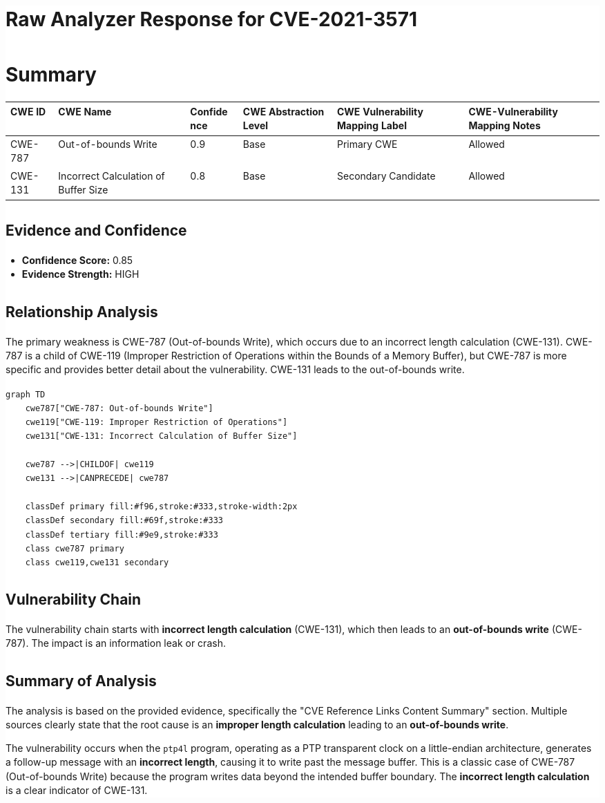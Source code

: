 # Raw Analyzer Response for CVE-2021-3571

# Summary
| CWE ID    | CWE Name                                                         | Confidence | CWE Abstraction Level | CWE Vulnerability Mapping Label | CWE-Vulnerability Mapping Notes |
| :-------- | :--------------------------------------------------------------- | :--------- | :---------------------- | :------------------------------ | :------------------------------ |
| CWE-787   | Out-of-bounds Write                                              | 0.9        | Base                    | Primary CWE                     | Allowed                       |
| CWE-131 | Incorrect Calculation of Buffer Size | 0.8 | Base | Secondary Candidate | Allowed |

## Evidence and Confidence

*   **Confidence Score:** 0.85
*   **Evidence Strength:** HIGH

## Relationship Analysis
The primary weakness is CWE-787 (Out-of-bounds Write), which occurs due to an incorrect length calculation (CWE-131). CWE-787 is a child of CWE-119 (Improper Restriction of Operations within the Bounds of a Memory Buffer), but CWE-787 is more specific and provides better detail about the vulnerability. CWE-131 leads to the out-of-bounds write.

```mermaid
graph TD
    cwe787["CWE-787: Out-of-bounds Write"]
    cwe119["CWE-119: Improper Restriction of Operations"]
    cwe131["CWE-131: Incorrect Calculation of Buffer Size"]
    
    cwe787 -->|CHILDOF| cwe119
    cwe131 -->|CANPRECEDE| cwe787
    
    classDef primary fill:#f96,stroke:#333,stroke-width:2px
    classDef secondary fill:#69f,stroke:#333
    classDef tertiary fill:#9e9,stroke:#333
    class cwe787 primary
    class cwe119,cwe131 secondary
```

## Vulnerability Chain
The vulnerability chain starts with **incorrect length calculation** (CWE-131), which then leads to an **out-of-bounds write** (CWE-787). The impact is an information leak or crash.

## Summary of Analysis
The analysis is based on the provided evidence, specifically the "CVE Reference Links Content Summary" section. Multiple sources clearly state that the root cause is an **improper length calculation** leading to an **out-of-bounds write**.

The vulnerability occurs when the `ptp4l` program, operating as a PTP transparent clock on a little-endian architecture, generates a follow-up message with an **incorrect length**, causing it to write past the message buffer. This is a classic case of CWE-787 (Out-of-bounds Write) because the program writes data beyond the intended buffer boundary. The **incorrect length calculation** is a clear indicator of CWE-131.
